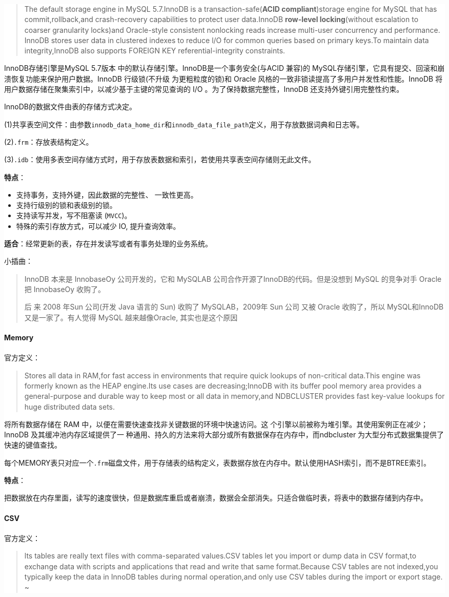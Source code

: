 > The default storage engine in MySQL 5.7.InnoDB is a transaction-safe(**ACID compliant**)storage engine for MySQL that has commit,rollback,and crash-recovery capabilities to protect user data.InnoDB **row-level locking**(without escalation to coarser granularity locks)and Oracle-style consistent nonlocking reads increase multi-user concurrency and performance. InnoDB stores user data in clustered indexes to reduce l/O for common queries based on primary keys.To maintain data integrity,InnoDB also supports FOREIGN KEY referential-integrity constraints.

InnoDB存储引擎是MySQL 5.7版本 中的默认存储引擎。InnoDB是一个事务安全(与ACID 兼容)的 MySQL存储引擎，它具有提交、回滚和崩溃恢复功能来保护用户数据。InnoDB  行级锁(不升级 为更粗粒度的锁)和 Oracle 风格的一致非锁读提高了多用户并发性和性能。InnoDB 将 用户数据存储在聚集索引中，以减少基于主键的常见查询的 I/O 。为了保持数据完整性，InnoDB 还支持外键引用完整性约束。

InnoDB的数据文件由表的存储方式决定。

(1)共享表空间文件：由参数`innodb_data_home_dir`和`innodb_data_file_path`定义，用于存放数据词典和日志等。

(2)`.frm`：存放表结构定义。

(3)`.idb`：使用多表空间存储方式时，用于存放表数据和索引，若使用共享表空间存储则无此文件。

**特点**：

- 支持事务，支持外键，因此数据的完整性、 一致性更高。
- 支持行级别的锁和表级别的锁。
- 支持读写并发，写不阻塞读 (`MVCC`)。
- 特殊的索引存放方式，可以减少 IO, 提升查询效率。

**适合**：经常更新的表，存在并发读写或者有事务处理的业务系统。

小插曲：

> InnoDB  本来是 InnobaseOy  公司开发的，它和 MySQLAB  公司合作开源了InnoDB的代码。但是没想到 MySQL  的竞争对手 Oracle 把 InnobaseOy  收购了。
>
> 后 来 2008 年Sun 公司(开发 Java 语言的 Sun)  收购了 MySQLAB，2009年 Sun 公司 又被 Oracle 收购了，所以 MySQL和InnoDB又是一家了。有人觉得 MySQL 越来越像Oracle,  其实也是这个原因

#### Memory

官方定义：

> Stores all data in RAM,for fast access in environments that require quick lookups of non-critical data.This engine was formerly known as the HEAP engine.Its use cases are decreasing;InnoDB with its buffer pool memory area provides a general-purpose and durable  way  to  keep most or all data in memory,and NDBCLUSTER provides fast key-value lookups for huge distributed data sets.

将所有数据存储在 RAM  中，以便在需要快速查找非关键数据的环境中快速访问。这 个引擎以前被称为堆引擎。其使用案例正在减少；InnoDB  及其缓冲池内存区域提供了一 种通用、持久的方法来将大部分或所有数据保存在内存中，而ndbcluster   为大型分布式数据集提供了快速的键值查找。

每个MEMORY表只对应一个`.frm`磁盘文件，用于存储表的结构定义，表数据存放在内存中。默认使用HASH索引，而不是BTREE索引。

**特点**：

把数据放在内存里面，读写的速度很快，但是数据库重启或者崩溃，数据会全部消失。只适合做临时表，将表中的数据存储到内存中。

#### CSV

官方定义：

> lts tables are really text files with comma-separated values.CSV tables let you import or dump data in CSV format,to exchange data with scripts and applications that read and write that same format.Because CSV tables are not indexed,you typically keep the data in InnoDB tables during normal operation,and only use CSV tables during the import or export stage. ~

